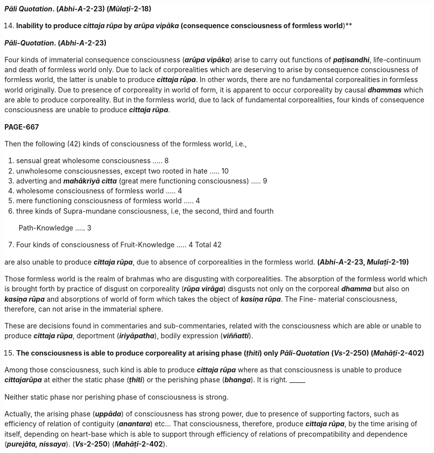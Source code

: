 ***Pāli Quotation*. (*Abhi*-*A*-2-23) (*Mūlaṭī*-2-18)** 

14. **Inability  to  produce  *cittaja  rūpa*  by  *arūpa  vipāka*  (consequence  consciousness  of formless world**)** 

***Pāli-Quotation*. (*Abhi*-*A*-2-23)** 

Four kinds of immaterial consequence consciousness (***arūpa vipāka***) arise to carry out functions of ***paṭisandhi***, life-continuum and death of formless world only. Due to lack of corporealities which are deserving to arise by consequence consciousness of formless world, the  latter  is  unable  to  produce  ***cittaja  rūpa***.  In  other  words,  there  are  no  fundamental corporealities in formless world originally. Due to presence of corporeality in world of form, it  is  apparent  to  occur  corporeality  by  causal  ***dhammas***  which  are  able  to  produce corporeality. But in the formless world, due to lack of fundamental corporealities, four kinds of consequence consciousness are unable to produce ***cittaja rūpa***. 

**PAGE-667** 

Then the following (42) kinds of consciousness of the formless world, i.e.,  

1. sensual great wholesome consciousness    …..    8 
1. unwholesome consciousnesses, except two rooted in hate   …..  10 
1. adverting and ***mahākriyā citta*** (great mere functioning consciousness)   …..    9 
1. wholesome consciousness of formless world   …..    4 
1. mere functioning consciousness of formless world  …..    4 
1. three kinds of Supra-mundane consciousness, i.e, the second, third and fourth 

`    `Path-Knowledge  …..    3 

7. Four kinds of consciousness of Fruit-Knowledge   …..    4 Total          42 

are also unable to produce ***cittaja rūpa***, due to absence of  corporealities in the formless world. **(*Abhi*-*A*-2-23, *Mulaṭī*-2-19)** 

Those formless world is the realm of brahmas who are disgusting with corporealities. The  absorption  of  the  formless  world  which  is  brought  forth  by  practice  of  disgust  on corporeality (***rūpa virāga***) disgusts not only on the corporeal ***dhamma*** but also on ***kasiṇa rūpa*** and absorptions of world of form which takes the object of ***kasiṇa rūpa***. The Fine- material consciousness, therefore, can not arise in the immaterial sphere. 

These are decisions found in commentaries and sub-commentaries, related with the consciousness which are able or unable to produce ***cittaja rūpa***, deportment (***iriyāpatha***), bodily expression (***viññatti***). 

15. **The consciousness is able to produce corporeality at arising phase (*ṭhiti*) only *Pāli-Quotation* (*Vs*-2-250) (*Mahāṭī*-2-402)** 

Among those consciousness, such kind is able to produce ***cittaja rūpa*** where as that consciousness  is  unable  to  produce  ***cittajarūpa***  at  either  the  static  phase  (***ṭhiti***)  or  the perishing phase (***bhanga***). It is right. \_\_\_\_\_ 

Neither static phase nor perishing phase of consciousness is strong.  

Actually,  the  arising  phase  (***uppāda***)  of  consciousness  has  strong  power,  due  to presence of supporting factors, such as efficiency of relation of contiguity (***anantara***) etc… That consciousness, therefore, produce ***cittaja rūpa***, by the time arising of itself, depending on heart-base which is able to support through efficiency of relations of precompatibility and dependence (***purejāta, nissaya***). (***Vs*-2-250**) (***Mahāṭī*-2-402**). 
